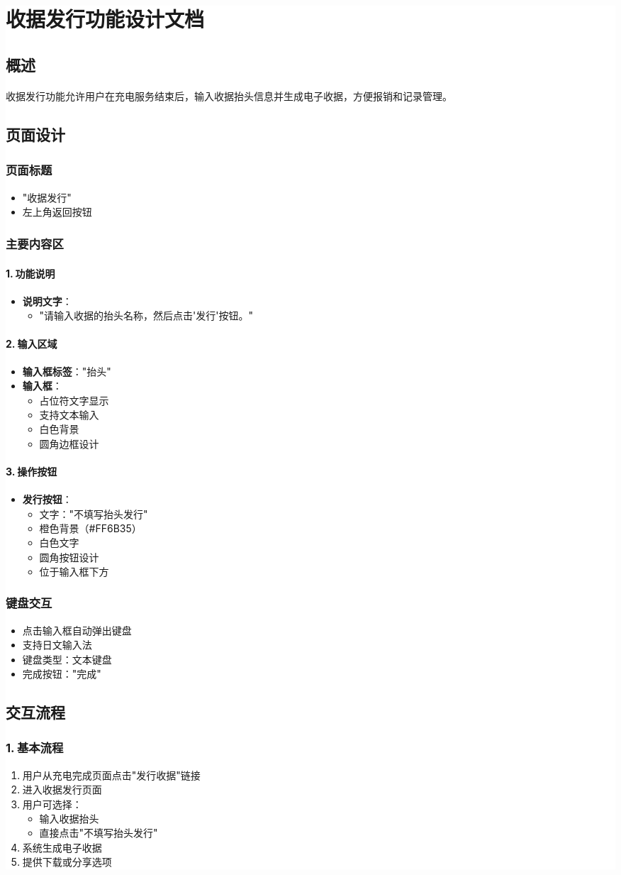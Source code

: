 # 收据发行功能设计文档

## 概述

收据发行功能允许用户在充电服务结束后，输入收据抬头信息并生成电子收据，方便报销和记录管理。

## 页面设计

### 页面标题
- "收据发行"
- 左上角返回按钮

### 主要内容区

#### 1. 功能说明
- **说明文字**：
  - "请输入收据的抬头名称，然后点击'发行'按钮。"

#### 2. 输入区域
- **输入框标签**："抬头"
- **输入框**：
  - 占位符文字显示
  - 支持文本输入
  - 白色背景
  - 圆角边框设计

#### 3. 操作按钮
- **发行按钮**：
  - 文字："不填写抬头发行"
  - 橙色背景（#FF6B35）
  - 白色文字
  - 圆角按钮设计
  - 位于输入框下方

### 键盘交互
- 点击输入框自动弹出键盘
- 支持日文输入法
- 键盘类型：文本键盘
- 完成按钮："完成"

## 交互流程

### 1. 基本流程
1. 用户从充电完成页面点击"发行收据"链接
2. 进入收据发行页面
3. 用户可选择：
   - 输入收据抬头
   - 直接点击"不填写抬头发行"
4. 系统生成电子收据
5. 提供下载或分享选项
